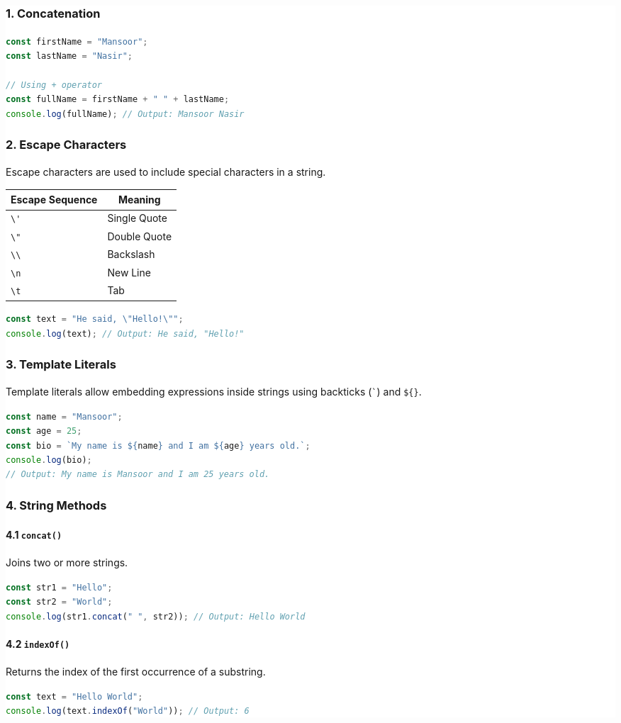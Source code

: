 ### **1. Concatenation**
```javascript
const firstName = "Mansoor";
const lastName = "Nasir";

// Using + operator
const fullName = firstName + " " + lastName;
console.log(fullName); // Output: Mansoor Nasir
```


### **2. Escape Characters**
Escape characters are used to include special characters in a string.

| Escape Sequence | Meaning         |
|------------------|-----------------|
| `\'`            | Single Quote    |
| `\"`            | Double Quote    |
| `\\`            | Backslash       |
| `\n`            | New Line        |
| `\t`            | Tab             |


```javascript
const text = "He said, \"Hello!\"";
console.log(text); // Output: He said, "Hello!"
```

### **3. Template Literals**
Template literals allow embedding expressions inside strings using backticks (`` ` ``) and `${}`.

```javascript
const name = "Mansoor";
const age = 25;
const bio = `My name is ${name} and I am ${age} years old.`;
console.log(bio);
// Output: My name is Mansoor and I am 25 years old.
```

### **4. String Methods**

#### **4.1 `concat()`**
Joins two or more strings.
```javascript
const str1 = "Hello";
const str2 = "World";
console.log(str1.concat(" ", str2)); // Output: Hello World
```

#### **4.2 `indexOf()`**
Returns the index of the first occurrence of a substring.
```javascript
const text = "Hello World";
console.log(text.indexOf("World")); // Output: 6
```
